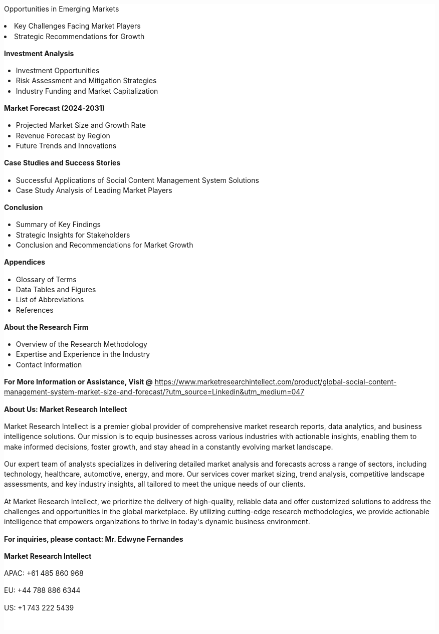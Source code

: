 Opportunities in Emerging Markets</li><li>Key Challenges Facing Market Players</li><li>Strategic Recommendations for Growth</li></ul><p><strong>Investment Analysis</strong></p><ul><li>Investment Opportunities</li><li>Risk Assessment and Mitigation Strategies</li><li>Industry Funding and Market Capitalization</li></ul><p><strong>Market Forecast (2024-2031)</strong></p><ul><li>Projected Market Size and Growth Rate</li><li>Revenue Forecast by Region</li><li>Future Trends and Innovations</li></ul><p><strong>Case Studies and Success Stories</strong></p><ul><li>Successful Applications of Social Content Management System Solutions</li><li>Case Study Analysis of Leading Market Players</li></ul><p><strong>Conclusion</strong></p><ul><li>Summary of Key Findings</li><li>Strategic Insights for Stakeholders</li><li>Conclusion and Recommendations for Market Growth</li></ul><p><strong>Appendices</strong></p><ul><li>Glossary of Terms</li><li>Data Tables and Figures</li><li>List of Abbreviations</li><li>References</li></ul><p><strong>About the Research Firm</strong></p><ul><li>Overview of the Research Methodology</li><li>Expertise and Experience in the Industry</li><li>Contact Information</li></ul></div><div class="article-main__content" data-test-id="publishing-text-block"><p><span class="font-[700]"><strong>For More Information or Assistance, Visit @</strong>&nbsp;<a href="https://www.marketresearchintellect.com/product/global-social-content-management-system-market-size-and-forecast/?utm_source=Linkedin&utm_medium=047">https://www.marketresearchintellect.com/product/global-social-content-management-system-market-size-and-forecast/?utm_source=Linkedin&utm_medium=047</a></span></p><p><strong>About Us: Market Research Intellect</strong></p><p>Market Research Intellect is a premier global provider of comprehensive market research reports, data analytics, and business intelligence solutions. Our mission is to equip businesses across various industries with actionable insights, enabling them to make informed decisions, foster growth, and stay ahead in a constantly evolving market landscape.</p><p>Our expert team of analysts specializes in delivering detailed market analysis and forecasts across a range of sectors, including technology, healthcare, automotive, energy, and more. Our services cover market sizing, trend analysis, competitive landscape assessments, and key industry insights, all tailored to meet the unique needs of our clients.</p><p>At Market Research Intellect, we prioritize the delivery of high-quality, reliable data and offer customized solutions to address the challenges and opportunities in the global marketplace. By utilizing cutting-edge research methodologies, we provide actionable intelligence that empowers organizations to thrive in today's dynamic business environment.</p><p><strong>For inquiries, please contact: Mr. Edwyne Fernandes</strong></p><p><strong>Market Research Intellect</strong></p><p>APAC: +61 485 860 968</p><p>EU: +44 788 886 6344</p><p>US: +1 743 222 5439</p></div><div class="article-main__content" data-test-id="publishing-text-block">&nbsp;</div>
